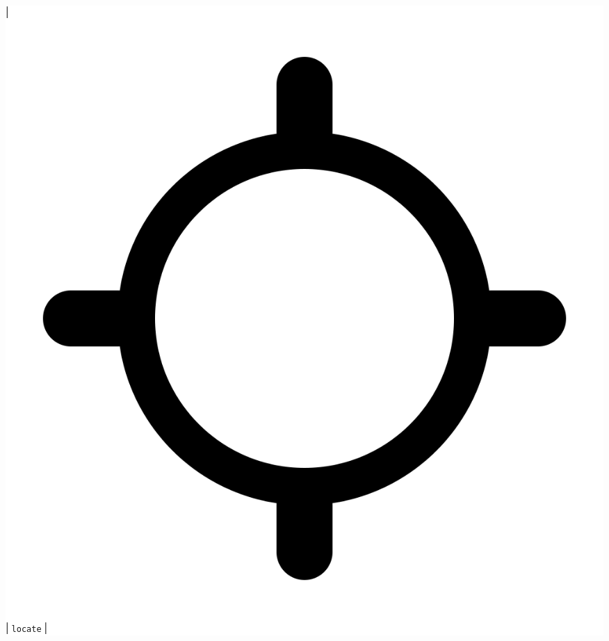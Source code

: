 | ![locate](./svg/locate-outline.svg)                                         | `locate`                     |